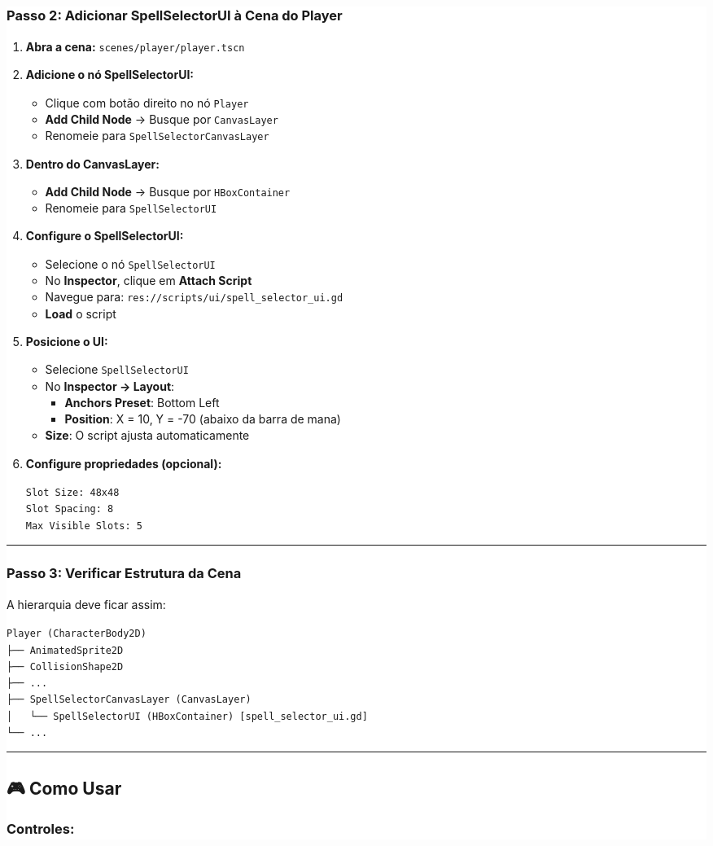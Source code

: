 
### **Passo 2: Adicionar SpellSelectorUI à Cena do Player**

1. **Abra a cena:** `scenes/player/player.tscn`

2. **Adicione o nó SpellSelectorUI:**
   - Clique com botão direito no nó `Player`
   - **Add Child Node** → Busque por `CanvasLayer`
   - Renomeie para `SpellSelectorCanvasLayer`

3. **Dentro do CanvasLayer:**
   - **Add Child Node** → Busque por `HBoxContainer`
   - Renomeie para `SpellSelectorUI`

4. **Configure o SpellSelectorUI:**
   - Selecione o nó `SpellSelectorUI`
   - No **Inspector**, clique em **Attach Script**
   - Navegue para: `res://scripts/ui/spell_selector_ui.gd`
   - **Load** o script

5. **Posicione o UI:**
   - Selecione `SpellSelectorUI`
   - No **Inspector → Layout**:
     - **Anchors Preset**: Bottom Left
     - **Position**: X = 10, Y = -70 (abaixo da barra de mana)
   - **Size**: O script ajusta automaticamente

6. **Configure propriedades (opcional):**
   ```
   Slot Size: 48x48
   Slot Spacing: 8
   Max Visible Slots: 5
   ```

---

### **Passo 3: Verificar Estrutura da Cena**

A hierarquia deve ficar assim:

```
Player (CharacterBody2D)
├── AnimatedSprite2D
├── CollisionShape2D
├── ...
├── SpellSelectorCanvasLayer (CanvasLayer)
│   └── SpellSelectorUI (HBoxContainer) [spell_selector_ui.gd]
└── ...
```

---

## 🎮 Como Usar

### **Controles:**

